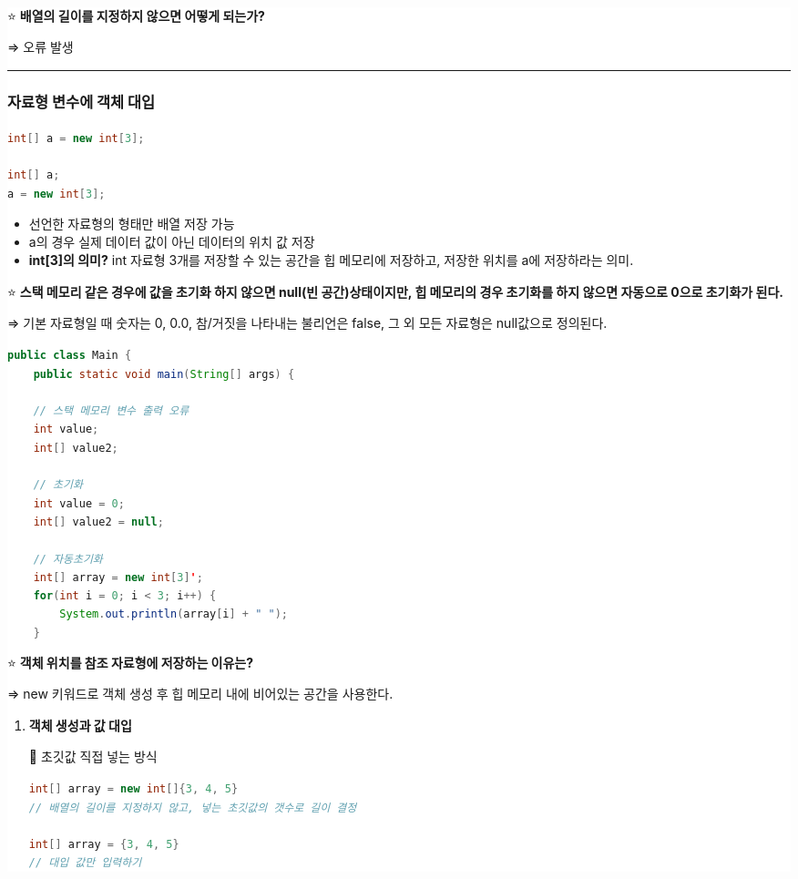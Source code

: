 ⭐ **배열의 길이를 지정하지 않으면 어떻게 되는가?**

⇒ 오류 발생

---

### 자료형 변수에 객체 대입

```java
int[] a = new int[3];

int[] a;
a = new int[3];
```

- 선언한 자료형의 형태만 배열 저장 가능
- a의 경우 실제 데이터 값이 아닌 데이터의 위치 값 저장
- **int[3]의 의미?** int 자료형 3개를 저장할 수 있는 공간을 힙 메모리에 저장하고, 저장한 위치를 a에 저장하라는 의미.


⭐ **스택 메모리 같은 경우에 값을 초기화 하지 않으면 null(빈 공간)상태이지만, 힙 메모리의 경우 초기화를 하지 않으면 자동으로 0으로 초기화가 된다.**

⇒ 기본 자료형일 때 숫자는 0, 0.0, 참/거짓을 나타내는 불리언은 false, 그 외 모든 자료형은 null값으로 정의된다.

```java
public class Main {
	public static void main(String[] args) {

	// 스택 메모리 변수 출력 오류
	int value;
	int[] value2;

	// 초기화
	int value = 0;
	int[] value2 = null;

	// 자동초기화
	int[] array = new int[3]';
	for(int i = 0; i < 3; i++) {
		System.out.println(array[i] + " ");
	}
```

⭐ **객체 위치를 참조 자료형에 저장하는 이유는?**

⇒ new 키워드로 객체 생성 후 힙 메모리 내에 비어있는 공간을 사용한다. 

1. **객체 생성과 값 대입**
    
    💫 초깃값 직접 넣는 방식
    
    ```java
    int[] array = new int[]{3, 4, 5}
    // 배열의 길이를 지정하지 않고, 넣는 초깃값의 갯수로 길이 결정
    
    int[] array = {3, 4, 5}
    // 대입 값만 입력하기
    ```
    